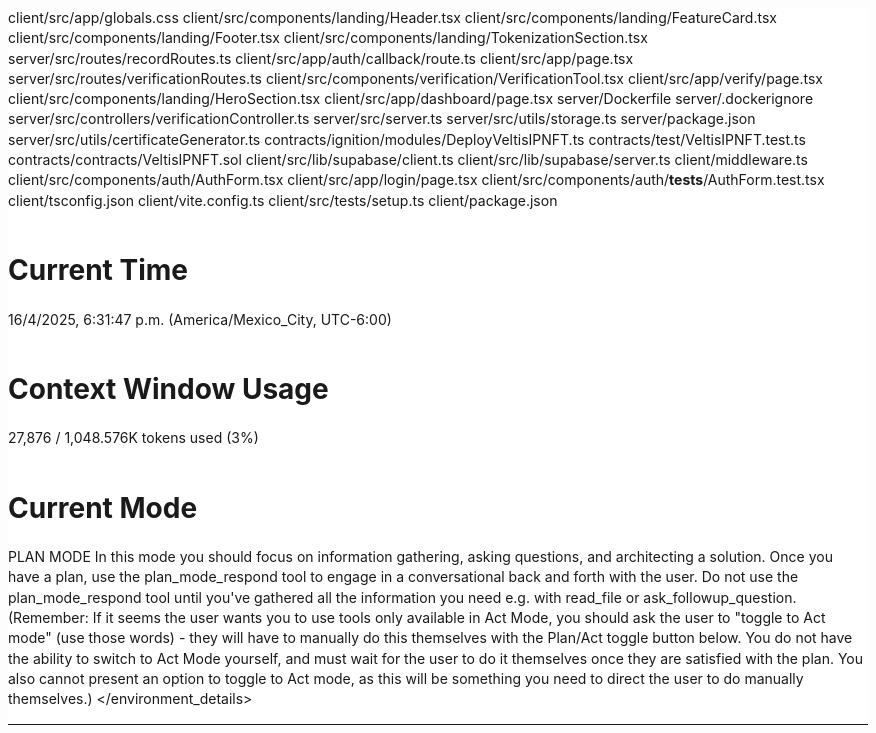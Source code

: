 client/src/app/globals.css
client/src/components/landing/Header.tsx
client/src/components/landing/FeatureCard.tsx
client/src/components/landing/Footer.tsx
client/src/components/landing/TokenizationSection.tsx
server/src/routes/recordRoutes.ts
client/src/app/auth/callback/route.ts
client/src/app/page.tsx
server/src/routes/verificationRoutes.ts
client/src/components/verification/VerificationTool.tsx
client/src/app/verify/page.tsx
client/src/components/landing/HeroSection.tsx
client/src/app/dashboard/page.tsx
server/Dockerfile
server/.dockerignore
server/src/controllers/verificationController.ts
server/src/server.ts
server/src/utils/storage.ts
server/package.json
server/src/utils/certificateGenerator.ts
contracts/ignition/modules/DeployVeltisIPNFT.ts
contracts/test/VeltisIPNFT.test.ts
contracts/contracts/VeltisIPNFT.sol
client/src/lib/supabase/client.ts
client/src/lib/supabase/server.ts
client/middleware.ts
client/src/components/auth/AuthForm.tsx
client/src/app/login/page.tsx
client/src/components/auth/__tests__/AuthForm.test.tsx
client/tsconfig.json
client/vite.config.ts
client/src/tests/setup.ts
client/package.json

# Current Time
16/4/2025, 6:31:47 p.m. (America/Mexico_City, UTC-6:00)

# Context Window Usage
27,876 / 1,048.576K tokens used (3%)

# Current Mode
PLAN MODE
In this mode you should focus on information gathering, asking questions, and architecting a solution. Once you have a plan, use the plan_mode_respond tool to engage in a conversational back and forth with the user. Do not use the plan_mode_respond tool until you've gathered all the information you need e.g. with read_file or ask_followup_question.
(Remember: If it seems the user wants you to use tools only available in Act Mode, you should ask the user to "toggle to Act mode" (use those words) - they will have to manually do this themselves with the Plan/Act toggle button below. You do not have the ability to switch to Act Mode yourself, and must wait for the user to do it themselves once they are satisfied with the plan. You also cannot present an option to toggle to Act mode, as this will be something you need to direct the user to do manually themselves.)
</environment_details>

---